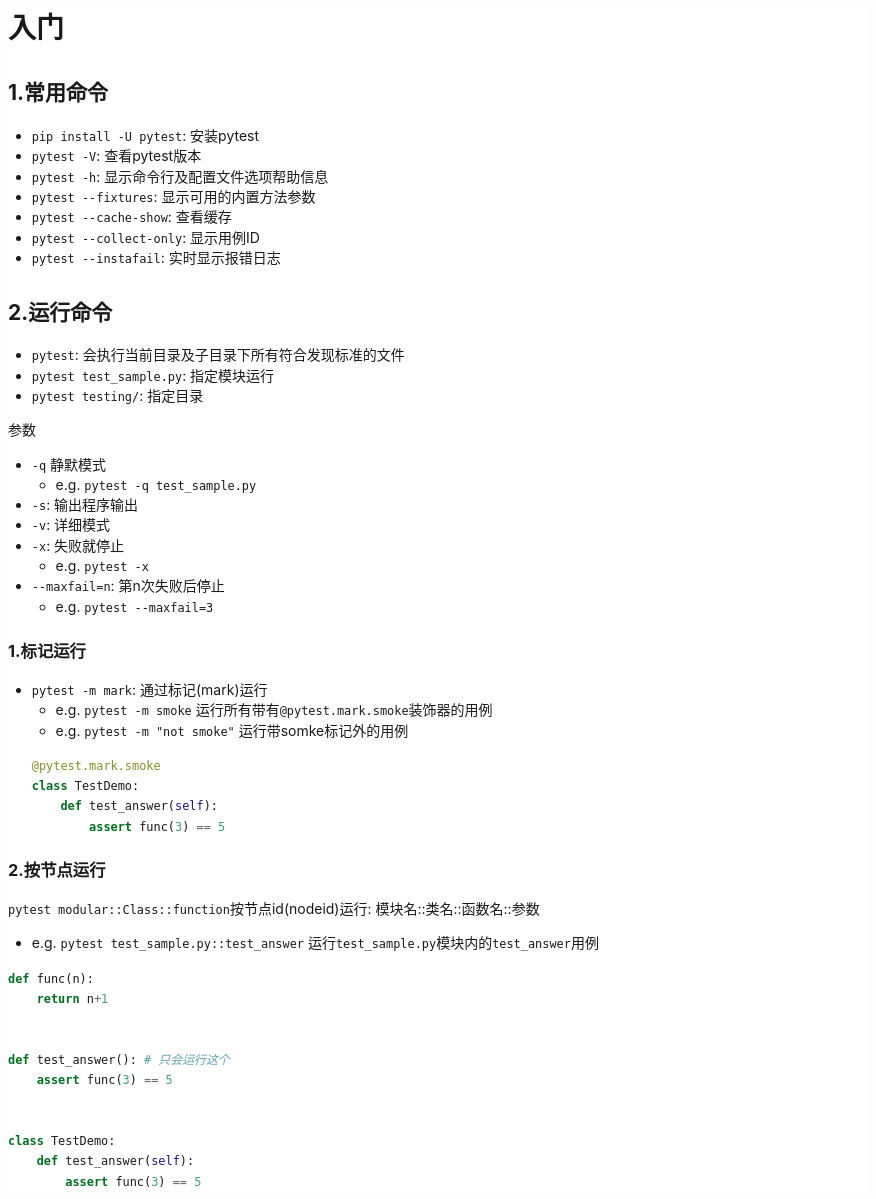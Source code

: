 # 入门
## 1.常用命令
- `pip install -U pytest`: 安装pytest
- `pytest -V`: 查看pytest版本
- `pytest -h`: 显示命令行及配置文件选项帮助信息
- `pytest --fixtures`: 显示可用的内置方法参数
- `pytest --cache-show`: 查看缓存
- `pytest --collect-only`: 显示用例ID
- `pytest --instafail`: 实时显示报错日志

## 2.运行命令
- `pytest`: 会执行当前目录及子目录下所有符合发现标准的文件
- `pytest test_sample.py`: 指定模块运行
- `pytest testing/`: 指定目录


参数
- `-q` 静默模式 
    - e.g. `pytest -q test_sample.py`
- `-s`: 输出程序输出
- `-v`: 详细模式
- `-x`: 失败就停止
    - e.g. `pytest -x`
- `--maxfail=n`: 第n次失败后停止
    - e.g. `pytest --maxfail=3`


### 1.标记运行

- `pytest -m mark`: 通过标记(mark)运行
    - e.g. `pytest -m smoke` 运行所有带有`@pytest.mark.smoke`装饰器的用例
    - e.g. `pytest -m "not smoke"` 运行带somke标记外的用例
    ```py
    @pytest.mark.smoke
    class TestDemo:
        def test_answer(self):
            assert func(3) == 5
    ```

### 2.按节点运行
`pytest modular::Class::function`按节点id(nodeid)运行: 模块名::类名::函数名::参数
- e.g. `pytest test_sample.py::test_answer` 运行`test_sample.py`模块内的`test_answer`用例
```py
def func(n):
    return n+1


def test_answer(): # 只会运行这个
    assert func(3) == 5


class TestDemo:
    def test_answer(self):
        assert func(3) == 5
```
